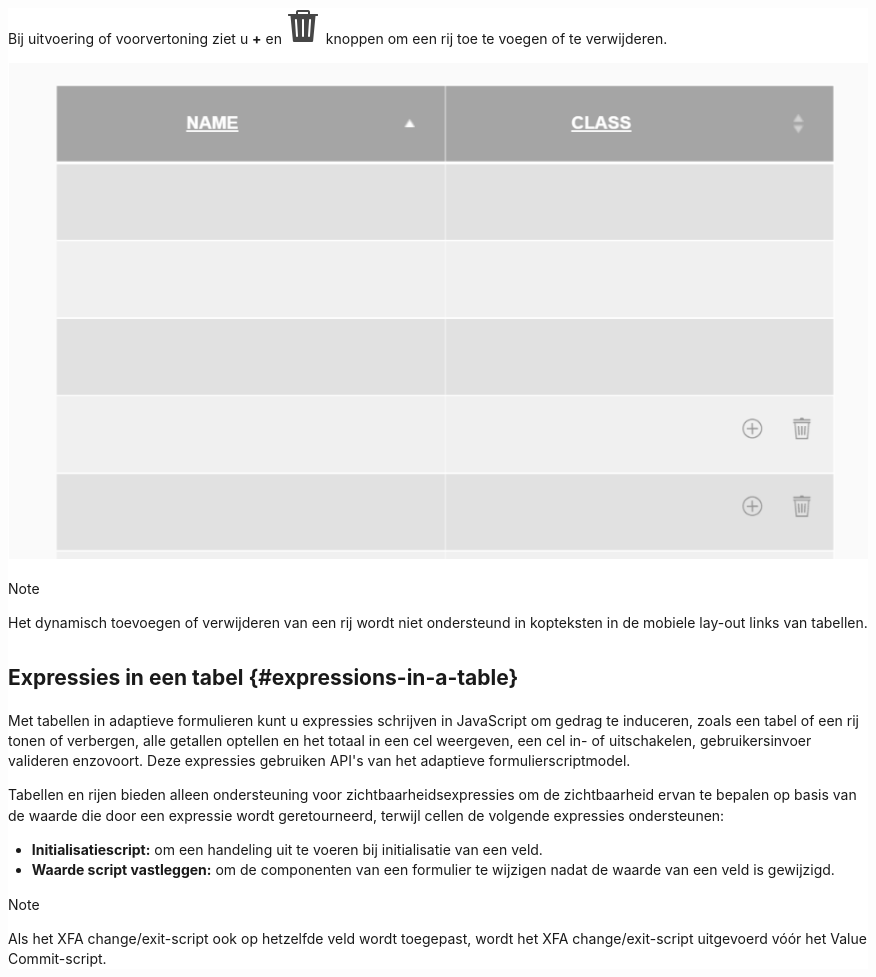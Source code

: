 Bij uitvoering of voorvertoning ziet u **+** en ![Knop Verwijderen](/help/forms/assets/Smock_Delete.svg) knoppen om een rij toe te voegen of te verwijderen.

![add-delete-rows-dynamic](assets/add-delete-layout.png)

>[!NOTE]
>
>Het dynamisch toevoegen of verwijderen van een rij wordt niet ondersteund in kopteksten in de mobiele lay-out links van tabellen.

## Expressies in een tabel {#expressions-in-a-table}

Met tabellen in adaptieve formulieren kunt u expressies schrijven in JavaScript om gedrag te induceren, zoals een tabel of een rij tonen of verbergen, alle getallen optellen en het totaal in een cel weergeven, een cel in- of uitschakelen, gebruikersinvoer valideren enzovoort. Deze expressies gebruiken API&#39;s van het adaptieve formulierscriptmodel.

Tabellen en rijen bieden alleen ondersteuning voor zichtbaarheidsexpressies om de zichtbaarheid ervan te bepalen op basis van de waarde die door een expressie wordt geretourneerd, terwijl cellen de volgende expressies ondersteunen:

* **Initialisatiescript:** om een handeling uit te voeren bij initialisatie van een veld.
* **Waarde script vastleggen:** om de componenten van een formulier te wijzigen nadat de waarde van een veld is gewijzigd.

>[!NOTE]
>
>Als het XFA change/exit-script ook op hetzelfde veld wordt toegepast, wordt het XFA change/exit-script uitgevoerd vóór het Value Commit-script.
